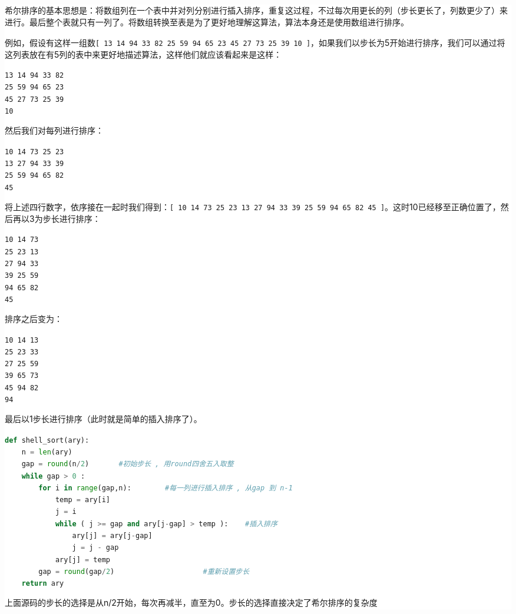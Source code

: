 希尔排序的基本思想是：将数组列在一个表中并对列分别进行插入排序，重复这过程，不过每次用更长的列（步长更长了，列数更少了）来进行。最后整个表就只有一列了。将数组转换至表是为了更好地理解这算法，算法本身还是使用数组进行排序。

例如，假设有这样一组数`[ 13 14 94 33 82 25 59 94 65 23 45 27 73 25 39 10 ]`，如果我们以步长为5开始进行排序，我们可以通过将这列表放在有5列的表中来更好地描述算法，这样他们就应该看起来是这样：

    13 14 94 33 82
    25 59 94 65 23
    45 27 73 25 39
    10

然后我们对每列进行排序：

    10 14 73 25 23
    13 27 94 33 39
    25 59 94 65 82
    45

将上述四行数字，依序接在一起时我们得到：`[ 10 14 73 25 23 13 27 94 33 39 25 59 94 65 82 45 ]`。这时10已经移至正确位置了，然后再以3为步长进行排序：

    10 14 73
    25 23 13
    27 94 33
    39 25 59
    94 65 82
    45

排序之后变为：

    10 14 13
    25 23 33
    27 25 59
    39 65 73
    45 94 82
    94

最后以1步长进行排序（此时就是简单的插入排序了）。

```python
def shell_sort(ary):
    n = len(ary)
    gap = round(n/2)       #初始步长 , 用round四舍五入取整
    while gap > 0 :
        for i in range(gap,n):        #每一列进行插入排序 , 从gap 到 n-1
            temp = ary[i]
            j = i
            while ( j >= gap and ary[j-gap] > temp ):    #插入排序
                ary[j] = ary[j-gap]
                j = j - gap
            ary[j] = temp
        gap = round(gap/2)                     #重新设置步长
    return ary
```

上面源码的步长的选择是从n/2开始，每次再减半，直至为0。步长的选择直接决定了希尔排序的复杂度
